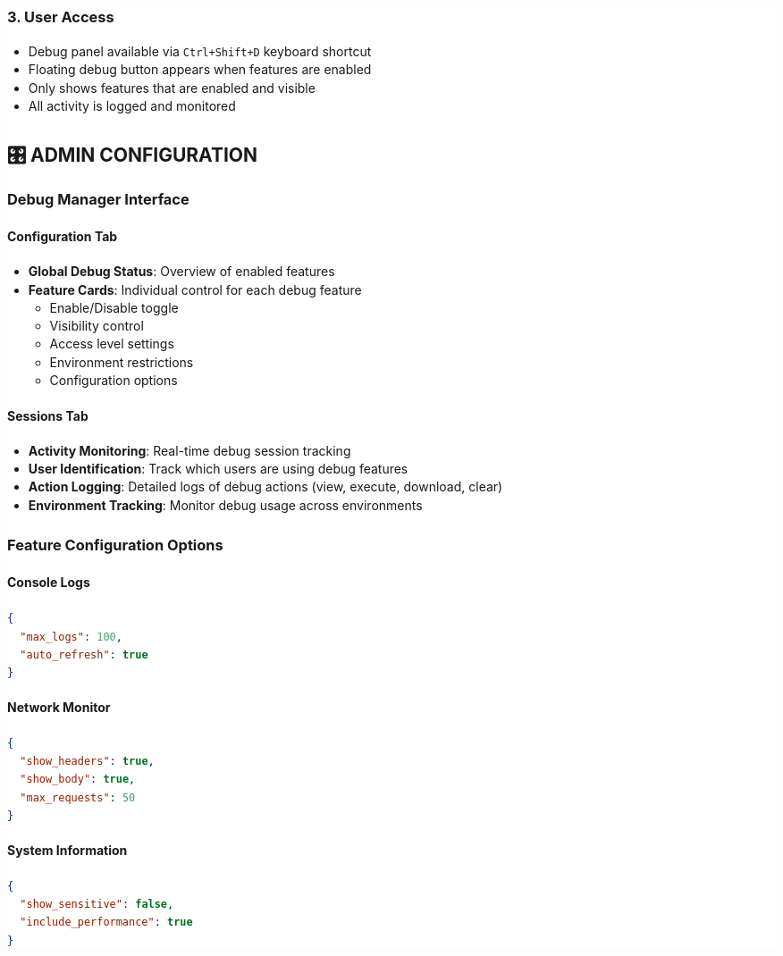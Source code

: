 ### **3. User Access**
- Debug panel available via `Ctrl+Shift+D` keyboard shortcut
- Floating debug button appears when features are enabled
- Only shows features that are enabled and visible
- All activity is logged and monitored

## **🎛️ ADMIN CONFIGURATION**

### **Debug Manager Interface**

#### **Configuration Tab**
- **Global Debug Status**: Overview of enabled features
- **Feature Cards**: Individual control for each debug feature
  - Enable/Disable toggle
  - Visibility control
  - Access level settings
  - Environment restrictions
  - Configuration options

#### **Sessions Tab**
- **Activity Monitoring**: Real-time debug session tracking
- **User Identification**: Track which users are using debug features
- **Action Logging**: Detailed logs of debug actions (view, execute, download, clear)
- **Environment Tracking**: Monitor debug usage across environments

### **Feature Configuration Options**

#### **Console Logs**
```json
{
  "max_logs": 100,
  "auto_refresh": true
}
```

#### **Network Monitor**
```json
{
  "show_headers": true,
  "show_body": true,
  "max_requests": 50
}
```

#### **System Information**
```json
{
  "show_sensitive": false,
  "include_performance": true
}
```
